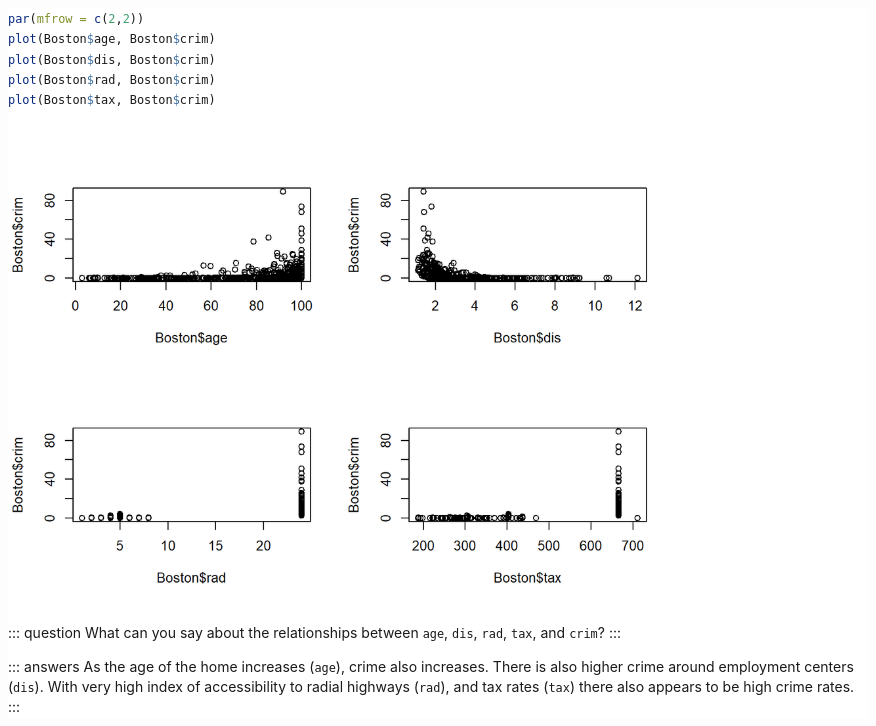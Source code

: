 
```r
par(mfrow = c(2,2))
plot(Boston$age, Boston$crim)
plot(Boston$dis, Boston$crim)
plot(Boston$rad, Boston$crim)
plot(Boston$tax, Boston$crim)
```

<img src="01-S01_files/figure-html/unnamed-chunk-21-1.png" width="672" />

::: question
What can you say about the relationships between `age`, `dis`, `rad`,
`tax`, and `crim`?
:::

::: answers
As the age of the home increases (`age`), crime also increases. There is
also higher crime around employment centers (`dis`). With very high
index of accessibility to radial highways (`rad`), and tax rates (`tax`)
there also appears to be high crime rates.
:::
